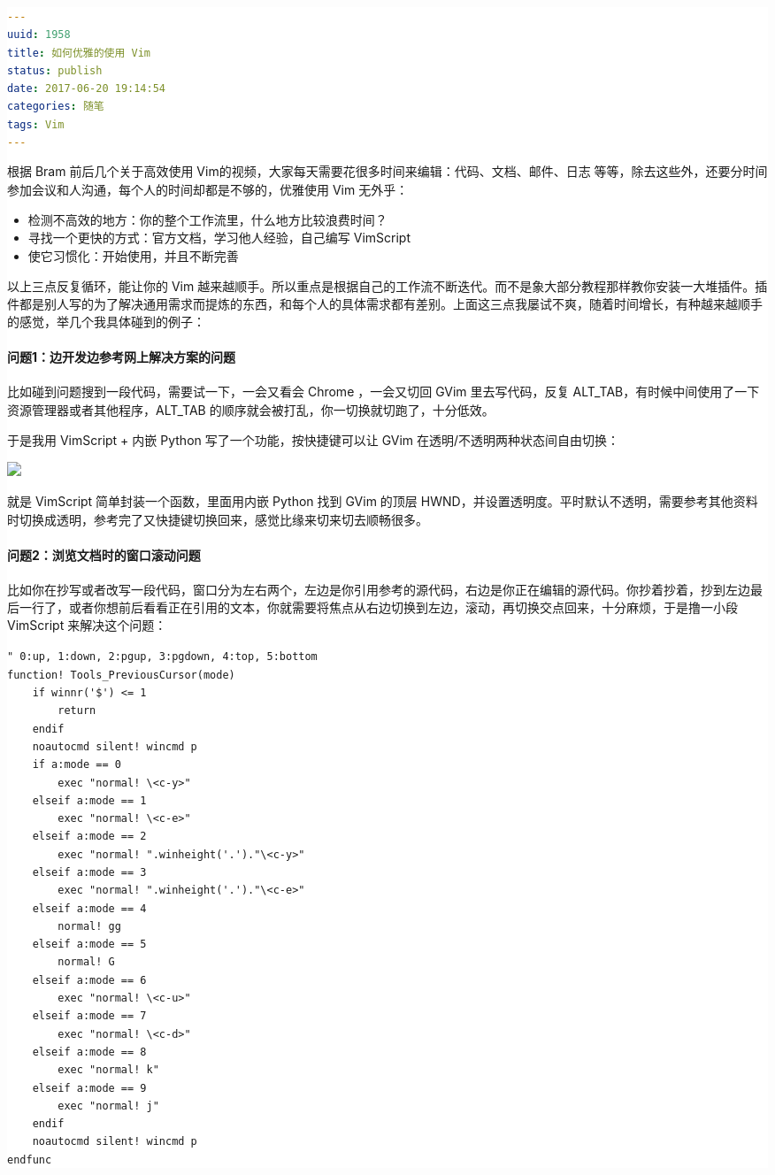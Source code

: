 ```yaml
---
uuid: 1958
title: 如何优雅的使用 Vim
status: publish
date: 2017-06-20 19:14:54
categories: 随笔
tags: Vim
---
```

根据 Bram 前后几个关于高效使用 Vim的视频，大家每天需要花很多时间来编辑：代码、文档、邮件、日志 等等，除去这些外，还要分时间参加会议和人沟通，每个人的时间却都是不够的，优雅使用 Vim 无外乎：

  * 检测不高效的地方：你的整个工作流里，什么地方比较浪费时间？
  * 寻找一个更快的方式：官方文档，学习他人经验，自己编写 VimScript
  * 使它习惯化：开始使用，并且不断完善

以上三点反复循环，能让你的 Vim 越来越顺手。所以重点是根据自己的工作流不断迭代。而不是象大部分教程那样教你安装一大堆插件。插件都是别人写的为了解决通用需求而提炼的东西，和每个人的具体需求都有差别。上面这三点我屡试不爽，随着时间增长，有种越来越顺手的感觉，举几个我具体碰到的例子：

#### 问题1：边开发边参考网上解决方案的问题

比如碰到问题搜到一段代码，需要试一下，一会又看会 Chrome ，一会又切回 GVim 里去写代码，反复 ALT_TAB，有时候中间使用了一下资源管理器或者其他程序，ALT_TAB 的顺序就会被打乱，你一切换就切跑了，十分低效。

于是我用 VimScript + 内嵌 Python 写了一个功能，按快捷键可以让 GVim 在透明/不透明两种状态间自由切换：

![](https://skywind3000.github.io/word/images/vim-demo-2.png)

就是 VimScript 简单封装一个函数，里面用内嵌 Python 找到 GVim 的顶层 HWND，并设置透明度。平时默认不透明，需要参考其他资料时切换成透明，参考完了又快捷键切换回来，感觉比缘来切来切去顺畅很多。

#### 问题2：浏览文档时的窗口滚动问题

比如你在抄写或者改写一段代码，窗口分为左右两个，左边是你引用参考的源代码，右边是你正在编辑的源代码。你抄着抄着，抄到左边最后一行了，或者你想前后看看正在引用的文本，你就需要将焦点从右边切换到左边，滚动，再切换交点回来，十分麻烦，于是撸一小段 VimScript 来解决这个问题：

    " 0:up, 1:down, 2:pgup, 3:pgdown, 4:top, 5:bottom
    function! Tools_PreviousCursor(mode)
        if winnr('$') <= 1
            return
        endif
        noautocmd silent! wincmd p
        if a:mode == 0
            exec "normal! \<c-y>"
        elseif a:mode == 1
            exec "normal! \<c-e>"
        elseif a:mode == 2
            exec "normal! ".winheight('.')."\<c-y>"
        elseif a:mode == 3
            exec "normal! ".winheight('.')."\<c-e>"
        elseif a:mode == 4
            normal! gg
        elseif a:mode == 5
            normal! G
        elseif a:mode == 6
            exec "normal! \<c-u>"
        elseif a:mode == 7
            exec "normal! \<c-d>"
        elseif a:mode == 8
            exec "normal! k"
        elseif a:mode == 9
            exec "normal! j"
        endif
        noautocmd silent! wincmd p
    endfunc
